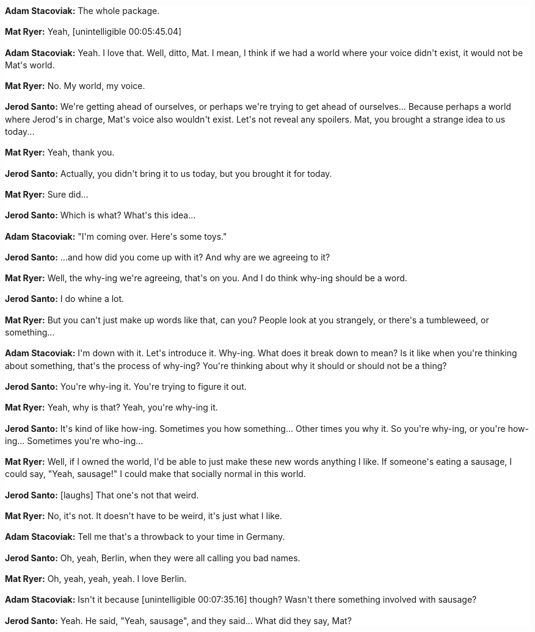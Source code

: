 **Adam Stacoviak:** The whole package.

**Mat Ryer:** Yeah, \[unintelligible 00:05:45.04\]

**Adam Stacoviak:** Yeah. I love that. Well, ditto, Mat. I mean, I think if we had a world where your voice didn't exist, it would not be Mat's world.

**Mat Ryer:** No. My world, my voice.

**Jerod Santo:** We're getting ahead of ourselves, or perhaps we're trying to get ahead of ourselves... Because perhaps a world where Jerod's in charge, Mat's voice also wouldn't exist. Let's not reveal any spoilers. Mat, you brought a strange idea to us today...

**Mat Ryer:** Yeah, thank you.

**Jerod Santo:** Actually, you didn't bring it to us today, but you brought it for today.

**Mat Ryer:** Sure did...

**Jerod Santo:** Which is what? What's this idea...

**Adam Stacoviak:** "I'm coming over. Here's some toys."

**Jerod Santo:** ...and how did you come up with it? And why are we agreeing to it?

**Mat Ryer:** Well, the why-ing we're agreeing, that's on you. And I do think why-ing should be a word.

**Jerod Santo:** I do whine a lot.

**Mat Ryer:** But you can't just make up words like that, can you? People look at you strangely, or there's a tumbleweed, or something...

**Adam Stacoviak:** I'm down with it. Let's introduce it. Why-ing. What does it break down to mean? Is it like when you're thinking about something, that's the process of why-ing? You're thinking about why it should or should not be a thing?

**Jerod Santo:** You're why-ing it. You're trying to figure it out.

**Mat Ryer:** Yeah, why is that? Yeah, you're why-ing it.

**Jerod Santo:** It's kind of like how-ing. Sometimes you how something... Other times you why it. So you're why-ing, or you're how-ing... Sometimes you're who-ing...

**Mat Ryer:** Well, if I owned the world, I'd be able to just make these new words anything I like. If someone's eating a sausage, I could say, "Yeah, sausage!" I could make that socially normal in this world.

**Jerod Santo:** \[laughs\] That one's not that weird.

**Mat Ryer:** No, it's not. It doesn't have to be weird, it's just what I like.

**Adam Stacoviak:** Tell me that's a throwback to your time in Germany.

**Jerod Santo:** Oh, yeah, Berlin, when they were all calling you bad names.

**Mat Ryer:** Oh, yeah, yeah, yeah. I love Berlin.

**Adam Stacoviak:** Isn't it because \[unintelligible 00:07:35.16\] though? Wasn't there something involved with sausage?

**Jerod Santo:** Yeah. He said, "Yeah, sausage", and they said... What did they say, Mat?
